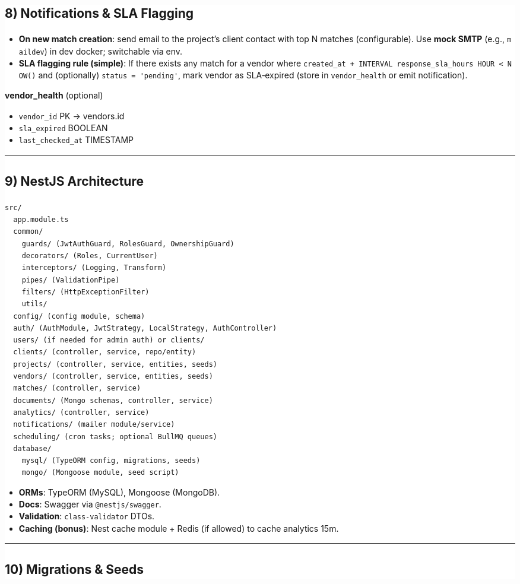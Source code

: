 
## 8) Notifications & SLA Flagging

* **On new match creation**: send email to the project’s client contact with top N matches (configurable). Use **mock SMTP** (e.g., `maildev`) in dev docker; switchable via env.
* **SLA flagging rule (simple)**: If there exists any match for a vendor where `created_at + INTERVAL response_sla_hours HOUR < NOW()` and (optionally) `status = 'pending'`, mark vendor as SLA‑expired (store in `vendor_health` or emit notification).

**vendor\_health** (optional)

* `vendor_id` PK → vendors.id
* `sla_expired` BOOLEAN
* `last_checked_at` TIMESTAMP

---

## 9) NestJS Architecture

```
src/
  app.module.ts
  common/
    guards/ (JwtAuthGuard, RolesGuard, OwnershipGuard)
    decorators/ (Roles, CurrentUser)
    interceptors/ (Logging, Transform)
    pipes/ (ValidationPipe)
    filters/ (HttpExceptionFilter)
    utils/
  config/ (config module, schema)
  auth/ (AuthModule, JwtStrategy, LocalStrategy, AuthController)
  users/ (if needed for admin auth) or clients/
  clients/ (controller, service, repo/entity)
  projects/ (controller, service, entities, seeds)
  vendors/ (controller, service, entities, seeds)
  matches/ (controller, service)
  documents/ (Mongo schemas, controller, service)
  analytics/ (controller, service)
  notifications/ (mailer module/service)
  scheduling/ (cron tasks; optional BullMQ queues)
  database/
    mysql/ (TypeORM config, migrations, seeds)
    mongo/ (Mongoose module, seed script)
```

* **ORMs**: TypeORM (MySQL), Mongoose (MongoDB).
* **Docs**: Swagger via `@nestjs/swagger`.
* **Validation**: `class-validator` DTOs.
* **Caching (bonus)**: Nest cache module + Redis (if allowed) to cache analytics 15m.

---

## 10) Migrations & Seeds
